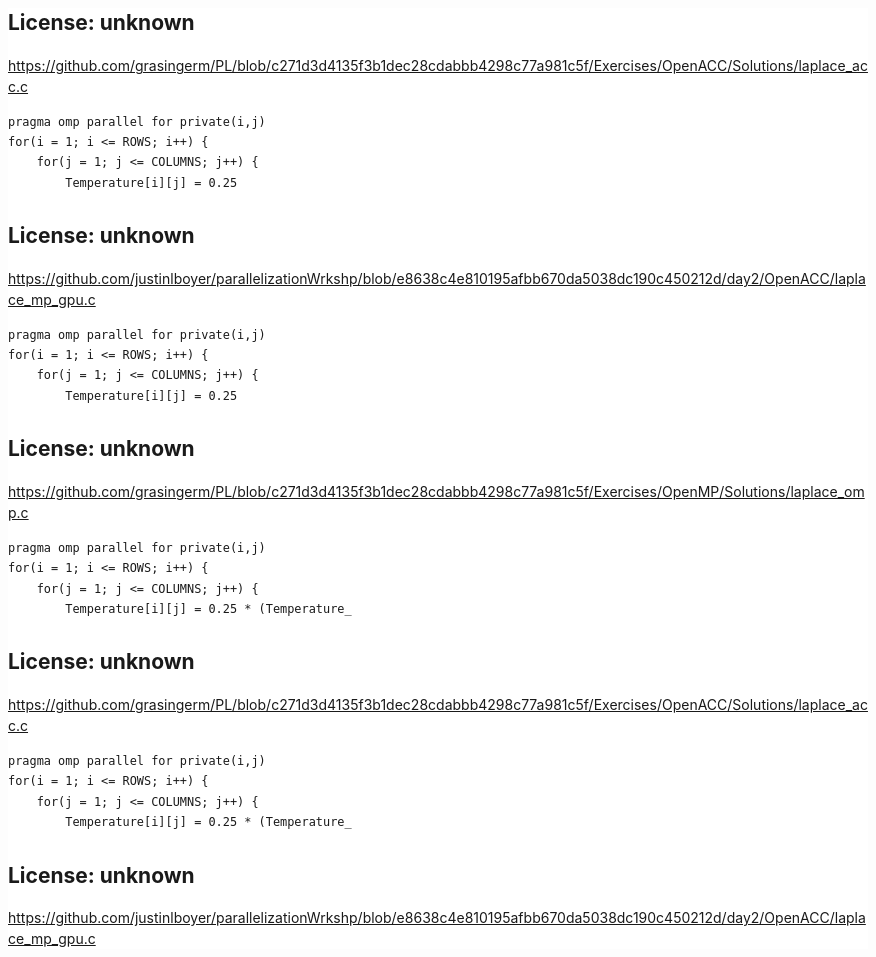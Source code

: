 
## License: unknown
https://github.com/grasingerm/PL/blob/c271d3d4135f3b1dec28cdabbb4298c77a981c5f/Exercises/OpenACC/Solutions/laplace_acc.c

```
pragma omp parallel for private(i,j)
for(i = 1; i <= ROWS; i++) {
    for(j = 1; j <= COLUMNS; j++) {
        Temperature[i][j] = 0.25 
```


## License: unknown
https://github.com/justinlboyer/parallelizationWrkshp/blob/e8638c4e810195afbb670da5038dc190c450212d/day2/OpenACC/laplace_mp_gpu.c

```
pragma omp parallel for private(i,j)
for(i = 1; i <= ROWS; i++) {
    for(j = 1; j <= COLUMNS; j++) {
        Temperature[i][j] = 0.25 
```


## License: unknown
https://github.com/grasingerm/PL/blob/c271d3d4135f3b1dec28cdabbb4298c77a981c5f/Exercises/OpenMP/Solutions/laplace_omp.c

```
pragma omp parallel for private(i,j)
for(i = 1; i <= ROWS; i++) {
    for(j = 1; j <= COLUMNS; j++) {
        Temperature[i][j] = 0.25 * (Temperature_
```


## License: unknown
https://github.com/grasingerm/PL/blob/c271d3d4135f3b1dec28cdabbb4298c77a981c5f/Exercises/OpenACC/Solutions/laplace_acc.c

```
pragma omp parallel for private(i,j)
for(i = 1; i <= ROWS; i++) {
    for(j = 1; j <= COLUMNS; j++) {
        Temperature[i][j] = 0.25 * (Temperature_
```


## License: unknown
https://github.com/justinlboyer/parallelizationWrkshp/blob/e8638c4e810195afbb670da5038dc190c450212d/day2/OpenACC/laplace_mp_gpu.c
